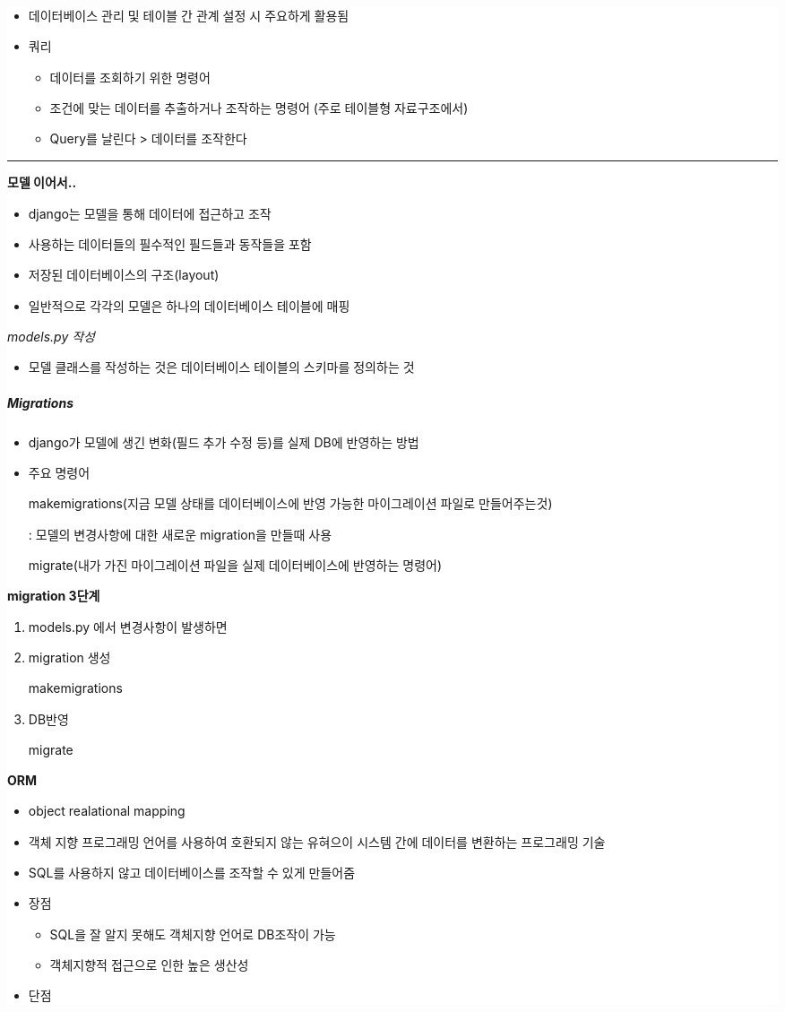   - 데이터베이스 관리 및 테이블 간 관계 설정 시 주요하게 활용됨

- 쿼리
  
  - 데이터를 조회하기 위한 명령어
  
  - 조건에 맞는 데이터를 추출하거나 조작하는 명령어 (주로 테이블형 자료구조에서)
  
  - Query를 날린다 > 데이터를 조작한다

---

**모델 이어서..**

- django는 모델을 통해 데이터에 접근하고 조작

- 사용하는 데이터들의 필수적인 필드들과 동작들을 포함

- 저장된 데이터베이스의 구조(layout)

- 일반적으로 각각의 모델은 하나의 데이터베이스 테이블에 매핑

*models.py 작성*

- 모델 클래스를 작성하는 것은 데이터베이스 테이블의 스키마를 정의하는 것

##### Migrations

- django가 모델에 생긴 변화(필드 추가 수정 등)를 실제 DB에 반영하는 방법

- 주요 명령어
  
  makemigrations(지금 모델 상태를 데이터베이스에 반영 가능한 마이그레이션 파일로 만들어주는것)
  
  : 모델의 변경사항에 대한 새로운 migration을 만들때 사용
  
  migrate(내가 가진 마이그레이션 파일을 실제 데이터베이스에 반영하는 명령어)

**migration 3단계**

1. models.py 에서 변경사항이 발생하면

2. migration 생성
   
   makemigrations

3. DB반영
   
   migrate

**ORM**

- object realational mapping

- 객체 지향 프로그래밍 언어를 사용하여 호환되지 않는 유혀으이 시스템 간에 데이터를 변환하는 프로그래밍 기술

- SQL를 사용하지 않고 데이터베이스를 조작할 수 있게 만들어줌

- 장점
  
  - SQL을 잘 알지 못해도 객체지향 언어로 DB조작이 가능
  
  - 객체지향적 접근으로 인한 높은 생산성

- 단점
  